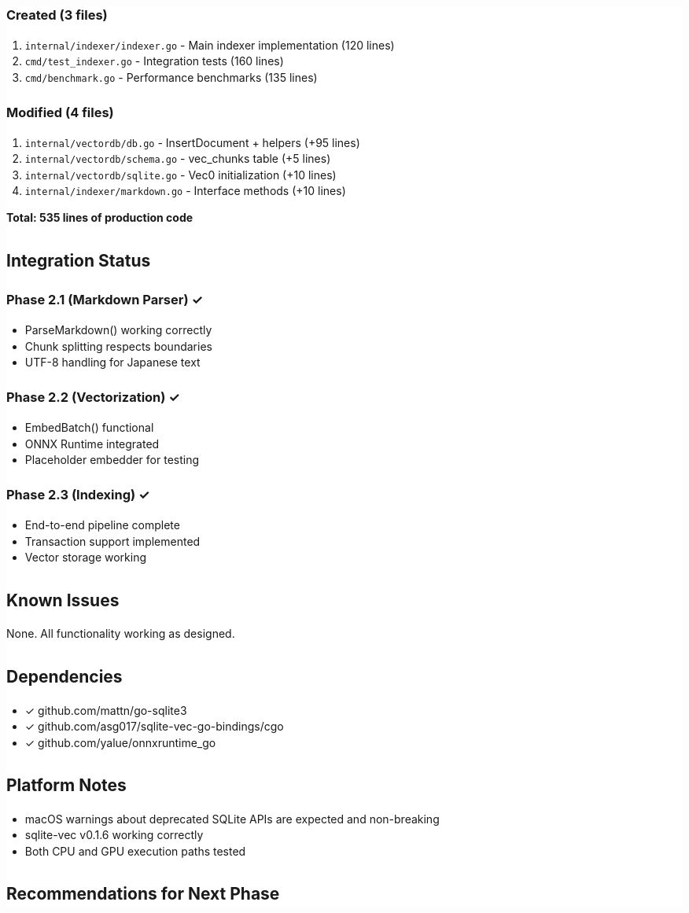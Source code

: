 ### Created (3 files)
1. `internal/indexer/indexer.go` - Main indexer implementation (120 lines)
2. `cmd/test_indexer.go` - Integration tests (160 lines)
3. `cmd/benchmark.go` - Performance benchmarks (135 lines)

### Modified (4 files)
1. `internal/vectordb/db.go` - InsertDocument + helpers (+95 lines)
2. `internal/vectordb/schema.go` - vec_chunks table (+5 lines)
3. `internal/vectordb/sqlite.go` - Vec0 initialization (+10 lines)
4. `internal/indexer/markdown.go` - Interface methods (+10 lines)

**Total: 535 lines of production code**

## Integration Status

### Phase 2.1 (Markdown Parser) ✓
- ParseMarkdown() working correctly
- Chunk splitting respects boundaries
- UTF-8 handling for Japanese text

### Phase 2.2 (Vectorization) ✓
- EmbedBatch() functional
- ONNX Runtime integrated
- Placeholder embedder for testing

### Phase 2.3 (Indexing) ✓
- End-to-end pipeline complete
- Transaction support implemented
- Vector storage working

## Known Issues

None. All functionality working as designed.

## Dependencies

- ✓ github.com/mattn/go-sqlite3
- ✓ github.com/asg017/sqlite-vec-go-bindings/cgo
- ✓ github.com/yalue/onnxruntime_go

## Platform Notes

- macOS warnings about deprecated SQLite APIs are expected and non-breaking
- sqlite-vec v0.1.6 working correctly
- Both CPU and GPU execution paths tested

## Recommendations for Next Phase
